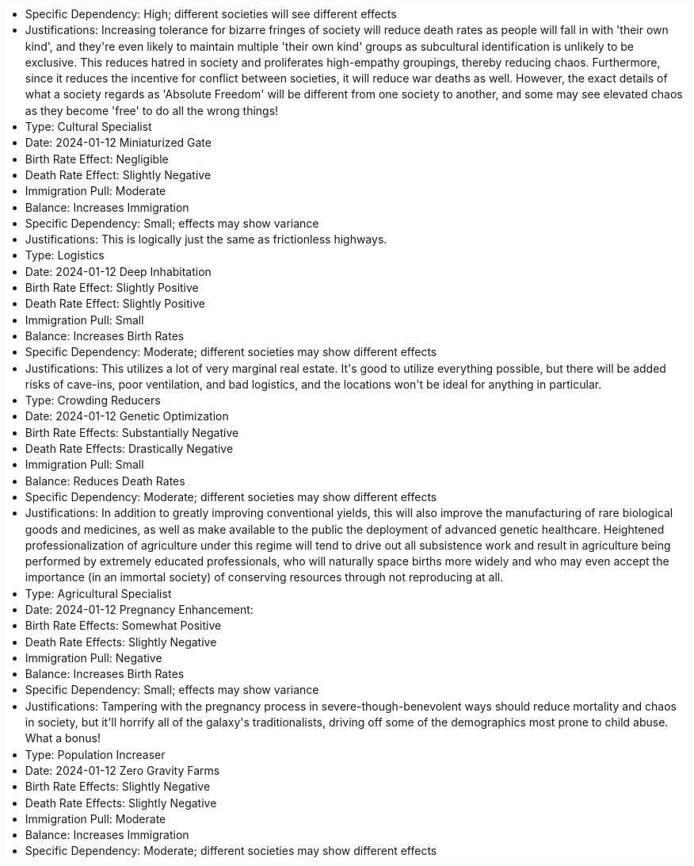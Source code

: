 + Specific Dependency:  High; different societies will see different effects
+ Justifications:  Increasing tolerance for bizarre fringes of society will reduce death rates as people will fall in with 'their own kind', and they're even likely to maintain multiple 'their own kind' groups as subcultural identification is unlikely to be exclusive.  This reduces hatred in society and proliferates high-empathy groupings, thereby reducing chaos.  Furthermore, since it reduces the incentive for conflict between societies, it will reduce war deaths as well.  However, the exact details of what a society regards as 'Absolute Freedom' will be different from one society to another, and some may see elevated chaos as they become 'free' to do all the wrong things!
+ Type:  Cultural Specialist
+ Date:  2024-01-12
Miniaturized Gate
+ Birth Rate Effect:  Negligible
+ Death Rate Effect:  Slightly Negative
+ Immigration Pull:  Moderate
+ Balance:  Increases Immigration
+ Specific Dependency:  Small; effects may show variance
+ Justifications:  This is logically just the same as frictionless highways.
+ Type:  Logistics
+ Date:  2024-01-12
Deep Inhabitation
+ Birth Rate Effect:  Slightly Positive
+ Death Rate Effect:  Slightly Positive
+ Immigration Pull:  Small
+ Balance:  Increases Birth Rates
+ Specific Dependency:  Moderate; different societies may show different effects
+ Justifications:  This utilizes a lot of very marginal real estate.  It's good to utilize everything possible, but there will be added risks of cave-ins, poor ventilation, and bad logistics, and the locations won't be ideal for anything in particular.
+ Type:  Crowding Reducers
+ Date:  2024-01-12
Genetic Optimization
+ Birth Rate Effects:  Substantially Negative
+ Death Rate Effects:  Drastically Negative
+ Immigration Pull:  Small
+ Balance:  Reduces Death Rates
+ Specific Dependency:  Moderate; different societies may show different effects
+ Justifications:  In addition to greatly improving conventional yields, this will also improve the manufacturing of rare biological goods and medicines, as well as make available to the public the deployment of advanced genetic healthcare.  Heightened professionalization of agriculture under this regime will tend to drive out all subsistence work and result in agriculture being performed by extremely educated professionals, who will naturally space births more widely and who may even accept the importance (in an immortal society) of conserving resources through not reproducing at all.
+ Type:  Agricultural Specialist
+ Date:  2024-01-12
Pregnancy Enhancement:
+ Birth Rate Effects:  Somewhat Positive
+ Death Rate Effects:  Slightly Negative
+ Immigration Pull:  Negative
+ Balance:  Increases Birth Rates
+ Specific Dependency:  Small; effects may show variance
+ Justifications:  Tampering with the pregnancy process in severe-though-benevolent ways should reduce mortality and chaos in society, but it'll horrify all of the galaxy's traditionalists, driving off some of the demographics most prone to child abuse.  What a bonus!
+ Type:  Population Increaser
+ Date:  2024-01-12
Zero Gravity Farms
+ Birth Rate Effects:  Slightly Negative
+ Death Rate Effects:  Slightly Negative
+ Immigration Pull:  Moderate
+ Balance:  Increases Immigration
+ Specific Dependency:  Moderate; different societies may show different effects
